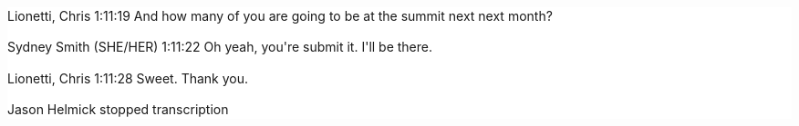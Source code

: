 Lionetti, Chris   1:11:19
And how many of you are going to be at the summit next next month?

Sydney Smith (SHE/HER)   1:11:22
Oh yeah, you're submit it.
I'll be there.

Lionetti, Chris   1:11:28
Sweet.
Thank you.

Jason Helmick stopped transcription
